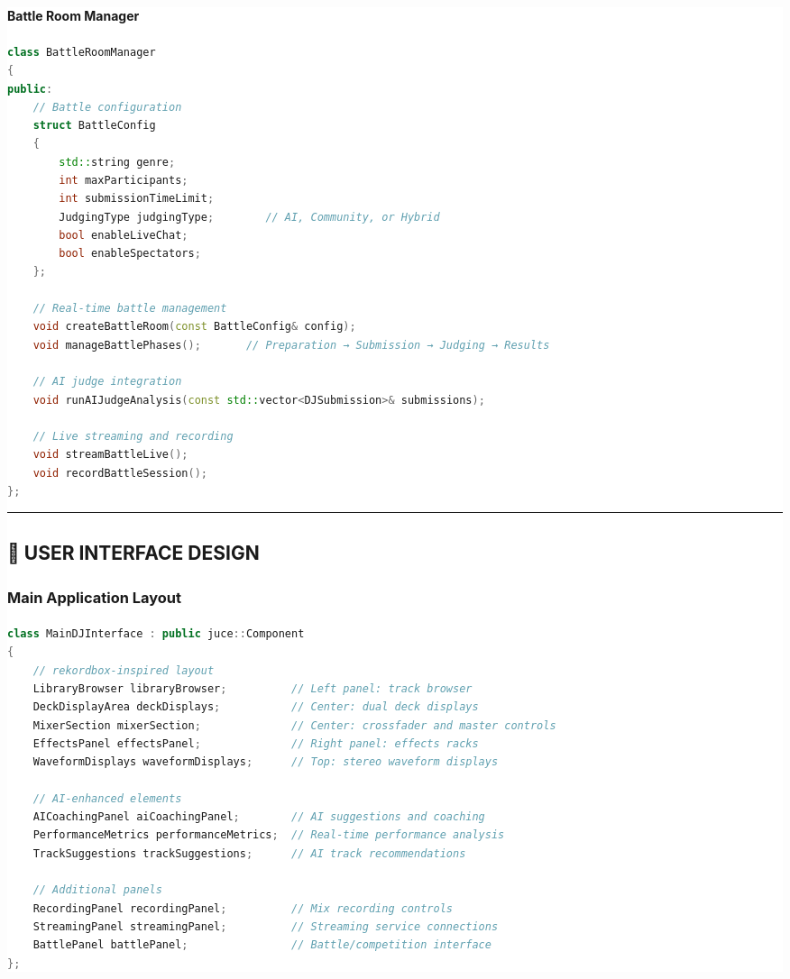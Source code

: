 #### **Battle Room Manager**
```cpp
class BattleRoomManager
{
public:
    // Battle configuration
    struct BattleConfig
    {
        std::string genre;
        int maxParticipants;
        int submissionTimeLimit;
        JudgingType judgingType;        // AI, Community, or Hybrid
        bool enableLiveChat;
        bool enableSpectators;
    };
    
    // Real-time battle management
    void createBattleRoom(const BattleConfig& config);
    void manageBattlePhases();       // Preparation → Submission → Judging → Results
    
    // AI judge integration
    void runAIJudgeAnalysis(const std::vector<DJSubmission>& submissions);
    
    // Live streaming and recording
    void streamBattleLive();
    void recordBattleSession();
};
```

---

## 🎨 USER INTERFACE DESIGN

### **Main Application Layout**
```cpp
class MainDJInterface : public juce::Component
{
    // rekordbox-inspired layout
    LibraryBrowser libraryBrowser;          // Left panel: track browser
    DeckDisplayArea deckDisplays;           // Center: dual deck displays  
    MixerSection mixerSection;              // Center: crossfader and master controls
    EffectsPanel effectsPanel;              // Right panel: effects racks
    WaveformDisplays waveformDisplays;      // Top: stereo waveform displays
    
    // AI-enhanced elements
    AICoachingPanel aiCoachingPanel;        // AI suggestions and coaching
    PerformanceMetrics performanceMetrics;  // Real-time performance analysis
    TrackSuggestions trackSuggestions;      // AI track recommendations
    
    // Additional panels
    RecordingPanel recordingPanel;          // Mix recording controls
    StreamingPanel streamingPanel;          // Streaming service connections
    BattlePanel battlePanel;                // Battle/competition interface
};
```
